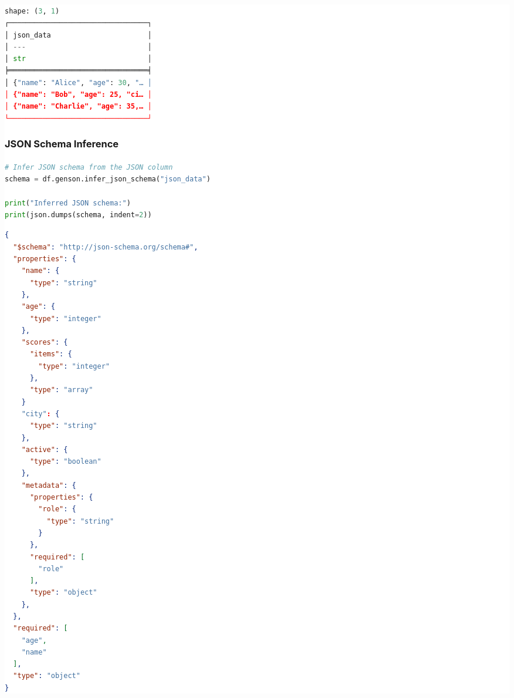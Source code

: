 
```python
shape: (3, 1)
┌─────────────────────────────────┐
│ json_data                       │
│ ---                             │
│ str                             │
╞═════════════════════════════════╡
│ {"name": "Alice", "age": 30, "… │
│ {"name": "Bob", "age": 25, "ci… │
│ {"name": "Charlie", "age": 35,… │
└─────────────────────────────────┘
```

### JSON Schema Inference

```python
# Infer JSON schema from the JSON column
schema = df.genson.infer_json_schema("json_data")

print("Inferred JSON schema:")
print(json.dumps(schema, indent=2))
```

```json
{
  "$schema": "http://json-schema.org/schema#",
  "properties": {
    "name": {
      "type": "string"
    },
    "age": {
      "type": "integer"
    },
    "scores": {
      "items": {
        "type": "integer"
      },
      "type": "array"
    }
    "city": {
      "type": "string"
    },
    "active": {
      "type": "boolean"
    },
    "metadata": {
      "properties": {
        "role": {
          "type": "string"
        }
      },
      "required": [
        "role"
      ],
      "type": "object"
    },
  },
  "required": [
    "age",
    "name"
  ],
  "type": "object"
}
```

